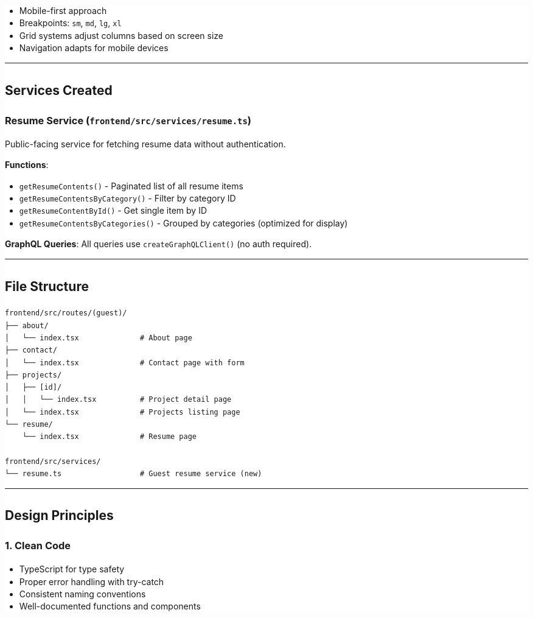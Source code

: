 - Mobile-first approach
- Breakpoints: `sm`, `md`, `lg`, `xl`
- Grid systems adjust columns based on screen size
- Navigation adapts for mobile devices

---

## Services Created

### Resume Service (`frontend/src/services/resume.ts`)

Public-facing service for fetching resume data without authentication.

**Functions**:

- `getResumeContents()` - Paginated list of all resume items
- `getResumeContentsByCategory()` - Filter by category ID
- `getResumeContentById()` - Get single item by ID
- `getResumeContentsByCategories()` - Grouped by categories (optimized for display)

**GraphQL Queries**:
All queries use `createGraphQLClient()` (no auth required).

---

## File Structure

```
frontend/src/routes/(guest)/
├── about/
│   └── index.tsx              # About page
├── contact/
│   └── index.tsx              # Contact page with form
├── projects/
│   ├── [id]/
│   │   └── index.tsx          # Project detail page
│   └── index.tsx              # Projects listing page
└── resume/
    └── index.tsx              # Resume page

frontend/src/services/
└── resume.ts                  # Guest resume service (new)
```

---

## Design Principles

### 1. Clean Code

- TypeScript for type safety
- Proper error handling with try-catch
- Consistent naming conventions
- Well-documented functions and components
